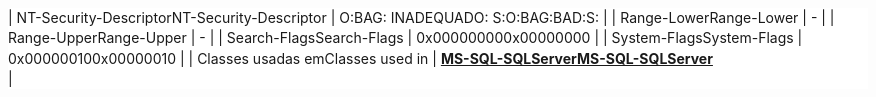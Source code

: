 | <span data-ttu-id="e00c2-259">NT-Security-Descriptor</span><span class="sxs-lookup"><span data-stu-id="e00c2-259">NT-Security-Descriptor</span></span> | <span data-ttu-id="e00c2-260">O:BAG: INADEQUADO: S:</span><span class="sxs-lookup"><span data-stu-id="e00c2-260">O:BAG:BAD:S:</span></span>                                              |
| <span data-ttu-id="e00c2-261">Range-Lower</span><span class="sxs-lookup"><span data-stu-id="e00c2-261">Range-Lower</span></span>            | \-                                                        |
| <span data-ttu-id="e00c2-262">Range-Upper</span><span class="sxs-lookup"><span data-stu-id="e00c2-262">Range-Upper</span></span>            | \-                                                        |
| <span data-ttu-id="e00c2-263">Search-Flags</span><span class="sxs-lookup"><span data-stu-id="e00c2-263">Search-Flags</span></span>           | <span data-ttu-id="e00c2-264">0x00000000</span><span class="sxs-lookup"><span data-stu-id="e00c2-264">0x00000000</span></span>                                                |
| <span data-ttu-id="e00c2-265">System-Flags</span><span class="sxs-lookup"><span data-stu-id="e00c2-265">System-Flags</span></span>           | <span data-ttu-id="e00c2-266">0x00000010</span><span class="sxs-lookup"><span data-stu-id="e00c2-266">0x00000010</span></span>                                                |
| <span data-ttu-id="e00c2-267">Classes usadas em</span><span class="sxs-lookup"><span data-stu-id="e00c2-267">Classes used in</span></span>        | [<span data-ttu-id="e00c2-268">**MS-SQL-SQLServer**</span><span class="sxs-lookup"><span data-stu-id="e00c2-268">**MS-SQL-SQLServer**</span></span>](c-ms-sql-sqlserver.md)<br/> |



 

 





